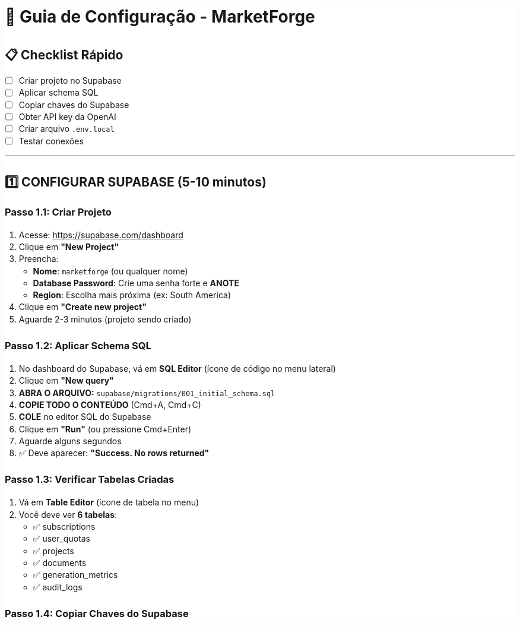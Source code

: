 # 🚀 Guia de Configuração - MarketForge

## 📋 Checklist Rápido

- [ ] Criar projeto no Supabase
- [ ] Aplicar schema SQL
- [ ] Copiar chaves do Supabase
- [ ] Obter API key da OpenAI
- [ ] Criar arquivo `.env.local`
- [ ] Testar conexões

---

## 1️⃣ CONFIGURAR SUPABASE (5-10 minutos)

### Passo 1.1: Criar Projeto

1. Acesse: https://supabase.com/dashboard
2. Clique em **"New Project"**
3. Preencha:
   - **Nome**: `marketforge` (ou qualquer nome)
   - **Database Password**: Crie uma senha forte e **ANOTE**
   - **Region**: Escolha mais próxima (ex: South America)
4. Clique em **"Create new project"**
5. Aguarde 2-3 minutos (projeto sendo criado)

### Passo 1.2: Aplicar Schema SQL

1. No dashboard do Supabase, vá em **SQL Editor** (ícone de código no menu lateral)
2. Clique em **"New query"**
3. **ABRA O ARQUIVO:** `supabase/migrations/001_initial_schema.sql`
4. **COPIE TODO O CONTEÚDO** (Cmd+A, Cmd+C)
5. **COLE** no editor SQL do Supabase
6. Clique em **"Run"** (ou pressione Cmd+Enter)
7. Aguarde alguns segundos
8. ✅ Deve aparecer: **"Success. No rows returned"**

### Passo 1.3: Verificar Tabelas Criadas

1. Vá em **Table Editor** (ícone de tabela no menu)
2. Você deve ver **6 tabelas**:
   - ✅ subscriptions
   - ✅ user_quotas
   - ✅ projects
   - ✅ documents
   - ✅ generation_metrics
   - ✅ audit_logs

### Passo 1.4: Copiar Chaves do Supabase
